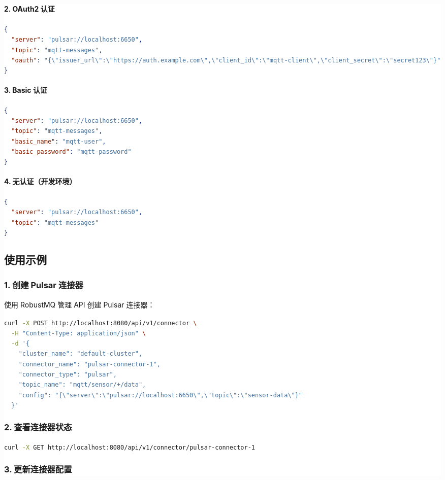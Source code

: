 #### 2. OAuth2 认证
```json
{
  "server": "pulsar://localhost:6650",
  "topic": "mqtt-messages",
  "oauth": "{\"issuer_url\":\"https://auth.example.com\",\"client_id\":\"mqtt-client\",\"client_secret\":\"secret123\"}"
}
```

#### 3. Basic 认证
```json
{
  "server": "pulsar://localhost:6650",
  "topic": "mqtt-messages",
  "basic_name": "mqtt-user",
  "basic_password": "mqtt-password"
}
```

#### 4. 无认证（开发环境）
```json
{
  "server": "pulsar://localhost:6650",
  "topic": "mqtt-messages"
}
```

## 使用示例

### 1. 创建 Pulsar 连接器

使用 RobustMQ 管理 API 创建 Pulsar 连接器：

```bash
curl -X POST http://localhost:8080/api/v1/connector \
  -H "Content-Type: application/json" \
  -d '{
    "cluster_name": "default-cluster",
    "connector_name": "pulsar-connector-1",
    "connector_type": "pulsar",
    "topic_name": "mqtt/sensor/+/data",
    "config": "{\"server\":\"pulsar://localhost:6650\",\"topic\":\"sensor-data\"}"
  }'
```

### 2. 查看连接器状态

```bash
curl -X GET http://localhost:8080/api/v1/connector/pulsar-connector-1
```

### 3. 更新连接器配置
